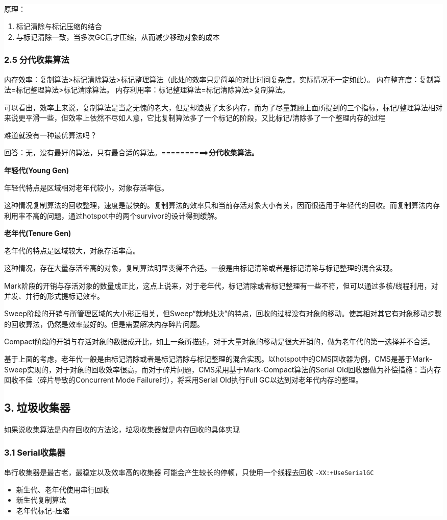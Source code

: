 原理：

1. 标记清除与标记压缩的结合
2. 与标记清除一致，当多次GC后才压缩，从而减少移动对象的成本



### 2.5 分代收集算法

内存效率：复制算法>标记清除算法>标记整理算法（此处的效率只是简单的对比时间复杂度，实际情况不一定如此）。 
内存整齐度：复制算法=标记整理算法>标记清除算法。 
内存利用率：标记整理算法=标记清除算法>复制算法。 

可以看出，效率上来说，复制算法是当之无愧的老大，但是却浪费了太多内存，而为了尽量兼顾上面所提到的三个指标，标记/整理算法相对来说更平滑一些，但效率上依然不尽如人意，它比复制算法多了一个标记的阶段，又比标记/清除多了一个整理内存的过程

难道就没有一种最优算法吗？


 回答：无，没有最好的算法，只有最合适的算法。==========>**分代收集算法。**

**年轻代(Young Gen)**  

年轻代特点是区域相对老年代较小，对象存活率低。

这种情况复制算法的回收整理，速度是最快的。复制算法的效率只和当前存活对象大小有关，因而很适用于年轻代的回收。而复制算法内存利用率不高的问题，通过hotspot中的两个survivor的设计得到缓解。

**老年代(Tenure Gen)**

老年代的特点是区域较大，对象存活率高。

这种情况，存在大量存活率高的对象，复制算法明显变得不合适。一般是由标记清除或者是标记清除与标记整理的混合实现。

Mark阶段的开销与存活对象的数量成正比，这点上说来，对于老年代，标记清除或者标记整理有一些不符，但可以通过多核/线程利用，对并发、并行的形式提标记效率。

Sweep阶段的开销与所管理区域的大小形正相关，但Sweep“就地处决”的特点，回收的过程没有对象的移动。使其相对其它有对象移动步骤的回收算法，仍然是效率最好的。但是需要解决内存碎片问题。

Compact阶段的开销与存活对象的数据成开比，如上一条所描述，对于大量对象的移动是很大开销的，做为老年代的第一选择并不合适。

基于上面的考虑，老年代一般是由标记清除或者是标记清除与标记整理的混合实现。以hotspot中的CMS回收器为例，CMS是基于Mark-Sweep实现的，对于对象的回收效率很高，而对于碎片问题，CMS采用基于Mark-Compact算法的Serial Old回收器做为补偿措施：当内存回收不佳（碎片导致的Concurrent Mode Failure时），将采用Serial Old执行Full GC以达到对老年代内存的整理。



## 3. 垃圾收集器

如果说收集算法是内存回收的方法论，垃圾收集器就是内存回收的具体实现

### 3.1 Serial收集器

串行收集器是最古老，最稳定以及效率高的收集器
可能会产生较长的停顿，只使用一个线程去回收
`-XX:+UseSerialGC`

- 新生代、老年代使用串行回收
- 新生代复制算法
- 老年代标记-压缩
